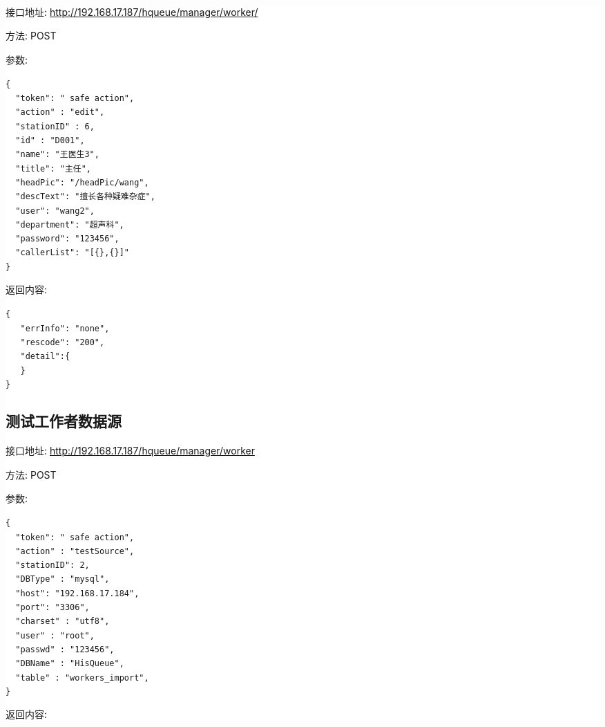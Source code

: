 接口地址: http://192.168.17.187/hqueue/manager/worker/

方法: POST

参数:

```
{
  "token": " safe action",
  "action" : "edit",
  "stationID" : 6,
  "id" : "D001",
  "name": "王医生3",
  "title": "主任",
  "headPic": "/headPic/wang",
  "descText": "擅长各种疑难杂症",
  "user": "wang2",
  "department": "超声科",
  "password": "123456",
  "callerList": "[{},{}]"
}
```
返回内容:
```
{ 
   "errInfo": "none",
   "rescode": "200",
   "detail":{
   }
}

```
## 测试工作者数据源
接口地址: http://192.168.17.187/hqueue/manager/worker

方法: POST

参数:

```
{
  "token": " safe action",
  "action" : "testSource",
  "stationID": 2,
  "DBType" : "mysql",
  "host": "192.168.17.184",
  "port": "3306",
  "charset" : "utf8",
  "user" : "root",
  "passwd" : "123456",
  "DBName" : "HisQueue",
  "table" : "workers_import",
}
```
返回内容:
